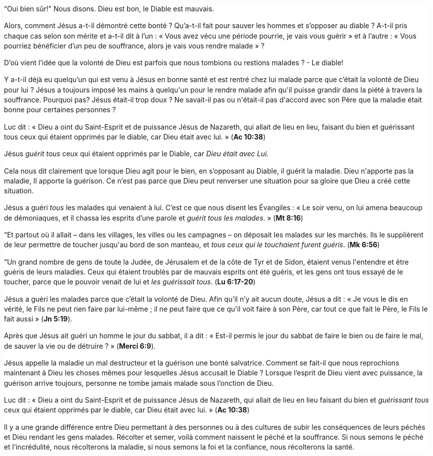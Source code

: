 “Oui bien sûr!" Nous disons. Dieu est bon, le Diable est mauvais.

Alors, comment Jésus a-t-il démontré cette bonté ? Qu’a-t-il fait pour sauver les hommes et s’opposer au diable ? A-t-il pris chaque cas selon son mérite et a-t-il dit à l’un : « Vous avez vécu une période pourrie, je vais vous guérir » et à l’autre : « Vous pourriez bénéficier d’un peu de souffrance, alors je vais vous rendre malade » ?

D’où vient l’idée que la volonté de Dieu est parfois que nous tombions ou restions malades ? - Le diable!

Y a-t-il déjà eu quelqu’un qui est venu à Jésus en bonne santé et est rentré chez lui malade parce que c’était la volonté de Dieu pour lui ? Jésus a toujours imposé les mains à quelqu'un pour le rendre malade afin qu'il puisse grandir dans la piété à travers la souffrance. Pourquoi pas? Jésus était-il trop doux ? Ne savait-il pas ou n'était-il pas d'accord avec son Père que la maladie était bonne pour certaines personnes ?

Luc dit : « Dieu a oint du Saint-Esprit et de puissance Jésus de Nazareth, qui allait de lieu en lieu, faisant du bien et guérissant tous ceux qui étaient opprimés par le diable, car Dieu était avec lui. » (**Ac 10:38**)

Jésus *guérit* *tous* ceux qui étaient opprimés par le Diable, car *Dieu était avec Lui.*

Cela nous dit clairement que lorsque Dieu agit pour le bien, en s’opposant au Diable, il guérit la maladie. Dieu n'apporte pas la maladie, Il apporte la guérison. Ce n’est pas parce que Dieu peut renverser une situation pour sa gloire que Dieu a créé cette situation.

Jésus a guéri *tous* les malades qui venaient à lui. C’est ce que nous disent les Évangiles : « Le soir venu, on lui amena beaucoup de démoniaques, et il chassa les esprits d’une parole et *guérit tous les malades*. » (**Mt 8:16**)

“Et partout où il allait – dans les villages, les villes ou les campagnes – on déposait les malades sur les marchés. Ils le supplièrent de leur permettre de toucher jusqu'au bord de son manteau, et *tous ceux qui le touchaient furent guéris*. (**Mk 6:56**)

“Un grand nombre de gens de toute la Judée, de Jérusalem et de la côte de Tyr et de Sidon, étaient venus l'entendre et être guéris de leurs maladies. Ceux qui étaient troublés par de mauvais esprits ont été guéris, et les gens ont tous essayé de le toucher, parce que le pouvoir venait de lui et *les guérissait tous*. (**Lu 6:17-20**)

Jésus a guéri les malades parce que c’était la volonté de Dieu. Afin qu’il n’y ait aucun doute, Jésus a dit : « Je vous le dis en vérité, le Fils ne peut rien faire par lui-même ; il ne peut faire que ce qu'il voit faire à son Père, car tout ce que fait le Père, le Fils le fait aussi » (**Jn 5:19**).

Après que Jésus ait guéri un homme le jour du sabbat, il a dit : « Est-il permis le jour du sabbat de faire le bien ou de faire le mal, de sauver la vie ou de détruire ? » (**Merci 6:9**).

Jésus appelle la maladie un mal destructeur et la guérison une bonté salvatrice. Comment se fait-il que nous reprochions maintenant à Dieu les choses mêmes pour lesquelles Jésus accusait le Diable ? Lorsque l’esprit de Dieu vient avec puissance, la guérison arrive toujours, personne ne tombe jamais malade sous l’onction de Dieu.

Luc dit : « Dieu a oint du Saint-Esprit et de puissance Jésus de Nazareth, qui allait de lieu en lieu faisant du bien et *guérissant tous* ceux qui étaient opprimés par le diable, car Dieu était avec lui. » (**Ac 10:38**)

Il y a une grande différence entre Dieu permettant à des personnes ou à des cultures de subir les conséquences de leurs péchés et Dieu rendant les gens malades. Récolter et semer, voilà comment naissent le péché et la souffrance. Si nous semons le péché et l’incrédulité, nous récolterons la maladie, si nous semons la foi et la confiance, nous récolterons la santé.
